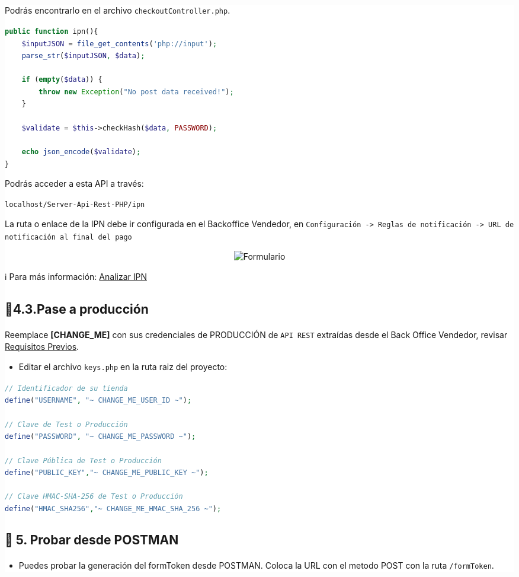 Podrás encontrarlo en el archivo `checkoutController.php`.

```php
public function ipn(){             
    $inputJSON = file_get_contents('php://input');
    parse_str($inputJSON, $data);

    if (empty($data)) {
        throw new Exception("No post data received!");
    }
      
    $validate = $this->checkHash($data, PASSWORD);

    echo json_encode($validate);
}
```
Podrás acceder a esta API a través:
```bash
localhost/Server-Api-Rest-PHP/ipn
```

La ruta o enlace de la IPN debe ir configurada en el Backoffice Vendedor, en `Configuración -> Reglas de notificación -> URL de notificación al final del pago`

<p align="center">
  <img src="https://i.postimg.cc/XNGt9tyt/ipn.png" alt="Formulario" width=80%/>
</p>

ℹ️ Para más información: [Analizar IPN](https://secure.micuentaweb.pe/doc/es-PE/rest/V4.0/api/kb/ipn_usage.html)

## 📡4.3.Pase a producción

Reemplace **[CHANGE_ME]** con sus credenciales de PRODUCCIÓN de `API REST` extraídas desde el Back Office Vendedor, revisar [Requisitos Previos](#-2-requisitos-previos).

- Editar el archivo `keys.php` en la ruta raiz del proyecto:
```php
// Identificador de su tienda
define("USERNAME", "~ CHANGE_ME_USER_ID ~");

// Clave de Test o Producción
define("PASSWORD", "~ CHANGE_ME_PASSWORD ~");

// Clave Pública de Test o Producción
define("PUBLIC_KEY","~ CHANGE_ME_PUBLIC_KEY ~");

// Clave HMAC-SHA-256 de Test o Producción
define("HMAC_SHA256","~ CHANGE_ME_HMAC_SHA_256 ~");
```

## 📮 5. Probar desde POSTMAN
* Puedes probar la generación del formToken desde POSTMAN. Coloca la URL con el metodo POST con la ruta `/formToken`.
  